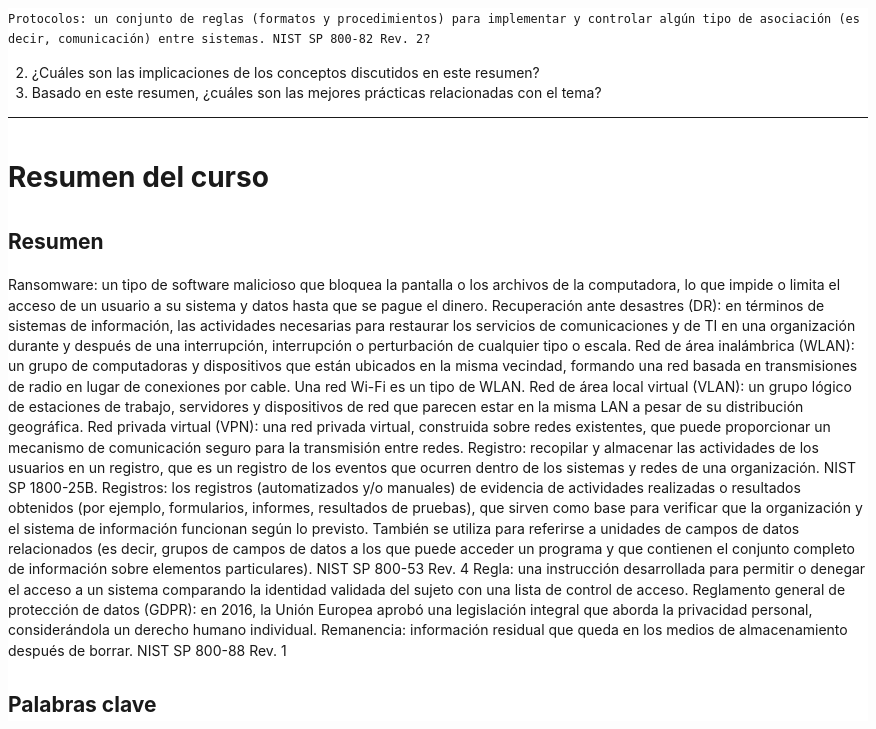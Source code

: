     Protocolos: un conjunto de reglas (formatos y procedimientos) para implementar y controlar algún tipo de asociación (es decir, comunicación) entre sistemas. NIST SP 800-82 Rev. 2?
2. ¿Cuáles son las implicaciones de los conceptos discutidos en este resumen?
3. Basado en este resumen, ¿cuáles son las mejores prácticas relacionadas con el tema?

---
# Resumen del curso

## Resumen
Ransomware: un tipo de software malicioso que bloquea la pantalla o los archivos de la computadora, lo que impide o limita el acceso de un usuario a su sistema y datos hasta que se pague el dinero.
    Recuperación ante desastres (DR): en términos de sistemas de información, las actividades necesarias para restaurar los servicios de comunicaciones y de TI en una organización durante y después de una interrupción, interrupción o perturbación de cualquier tipo o escala.
    Red de área inalámbrica (WLAN): un grupo de computadoras y dispositivos que están ubicados en la misma vecindad, formando una red basada en transmisiones de radio en lugar de conexiones por cable. Una red Wi-Fi es un tipo de WLAN.
    Red de área local virtual (VLAN): un grupo lógico de estaciones de trabajo, servidores y dispositivos de red que parecen estar en la misma LAN a pesar de su distribución geográfica.
    Red privada virtual (VPN): una red privada virtual, construida sobre redes existentes, que puede proporcionar un mecanismo de comunicación seguro para la transmisión entre redes.
    Registro: recopilar y almacenar las actividades de los usuarios en un registro, que es un registro de los eventos que ocurren dentro de los sistemas y redes de una organización. NIST SP 1800-25B.
    Registros: los registros (automatizados y/o manuales) de evidencia de actividades realizadas o resultados obtenidos (por ejemplo, formularios, informes, resultados de pruebas), que sirven como base para verificar que la organización y el sistema de información funcionan según lo previsto. También se utiliza para referirse a unidades de campos de datos relacionados (es decir, grupos de campos de datos a los que puede acceder un programa y que contienen el conjunto completo de información sobre elementos particulares). NIST SP 800-53 Rev. 4
    Regla: una instrucción desarrollada para permitir o denegar el acceso a un sistema comparando la identidad validada del sujeto con una lista de control de acceso.
    Reglamento general de protección de datos (GDPR): en 2016, la Unión Europea aprobó una legislación integral que aborda la privacidad personal, considerándola un derecho humano individual.
    Remanencia: información residual que queda en los medios de almacenamiento después de borrar. NIST SP 800-88 Rev. 1

## Palabras clave